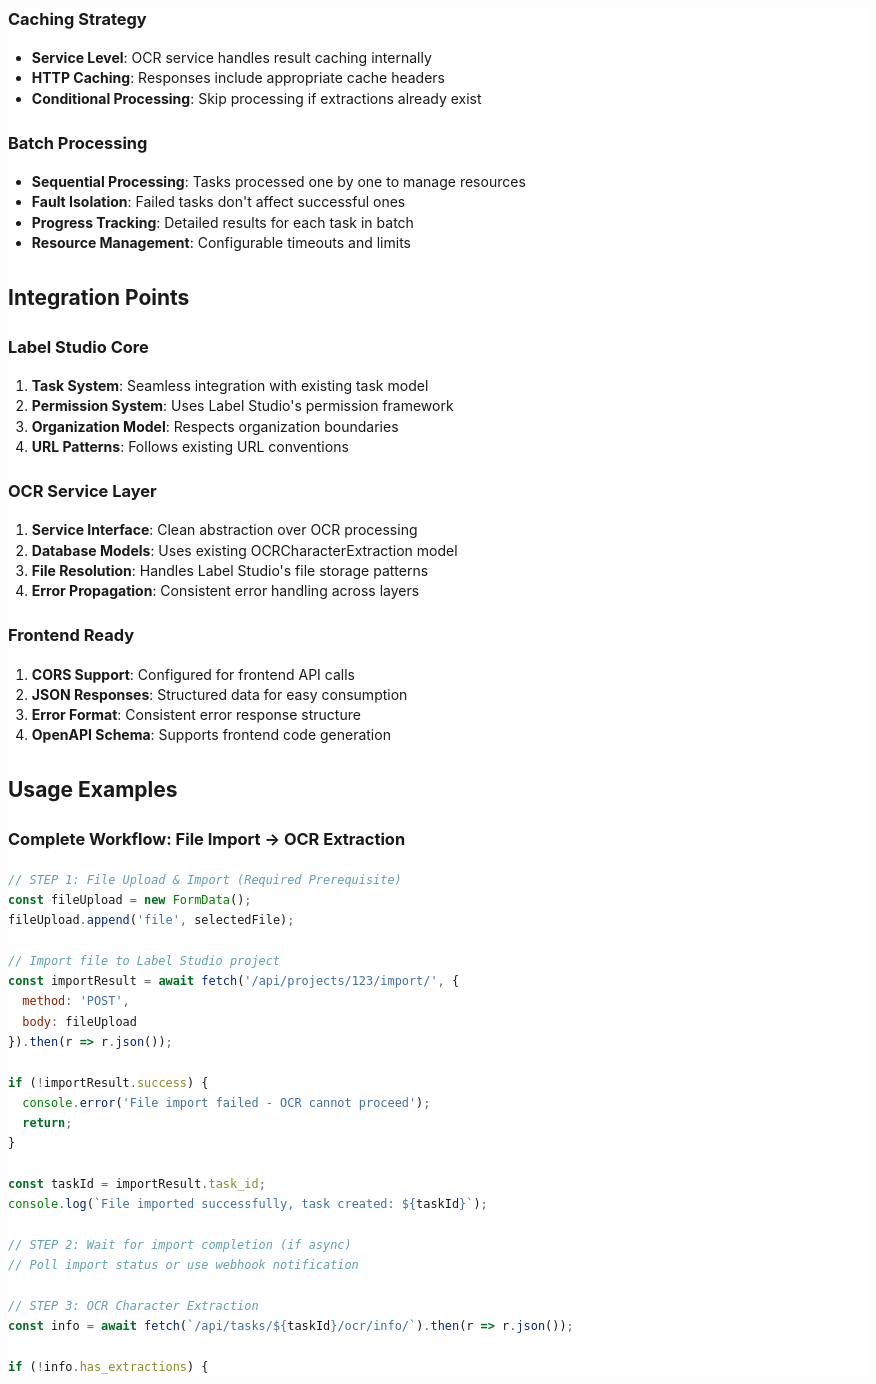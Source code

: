 ### Caching Strategy
- **Service Level**: OCR service handles result caching internally
- **HTTP Caching**: Responses include appropriate cache headers
- **Conditional Processing**: Skip processing if extractions already exist

### Batch Processing
- **Sequential Processing**: Tasks processed one by one to manage resources
- **Fault Isolation**: Failed tasks don't affect successful ones
- **Progress Tracking**: Detailed results for each task in batch
- **Resource Management**: Configurable timeouts and limits

## Integration Points

### Label Studio Core
1. **Task System**: Seamless integration with existing task model
2. **Permission System**: Uses Label Studio's permission framework
3. **Organization Model**: Respects organization boundaries
4. **URL Patterns**: Follows existing URL conventions

### OCR Service Layer
1. **Service Interface**: Clean abstraction over OCR processing
2. **Database Models**: Uses existing OCRCharacterExtraction model
3. **File Resolution**: Handles Label Studio's file storage patterns
4. **Error Propagation**: Consistent error handling across layers

### Frontend Ready
1. **CORS Support**: Configured for frontend API calls
2. **JSON Responses**: Structured data for easy consumption
3. **Error Format**: Consistent error response structure
4. **OpenAPI Schema**: Supports frontend code generation

## Usage Examples

### Complete Workflow: File Import → OCR Extraction

```javascript
// STEP 1: File Upload & Import (Required Prerequisite)
const fileUpload = new FormData();
fileUpload.append('file', selectedFile);

// Import file to Label Studio project 
const importResult = await fetch('/api/projects/123/import/', {
  method: 'POST',
  body: fileUpload
}).then(r => r.json());

if (!importResult.success) {
  console.error('File import failed - OCR cannot proceed');
  return;
}

const taskId = importResult.task_id;
console.log(`File imported successfully, task created: ${taskId}`);

// STEP 2: Wait for import completion (if async)
// Poll import status or use webhook notification

// STEP 3: OCR Character Extraction
const info = await fetch(`/api/tasks/${taskId}/ocr/info/`).then(r => r.json());

if (!info.has_extractions) {
```